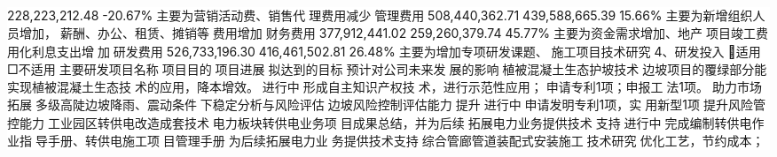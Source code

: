 228,223,212.48
-20.67%
主要为营销活动费、销售代
理费用减少
管理费用
508,440,362.71
439,588,665.39
15.66%
主要为新增组织人员增加，
薪酬、办公、租赁、摊销等
费用增加
财务费用
377,912,441.02
259,260,379.74
45.77%
主要为资金需求增加、地产
项目竣工费用化利息支出增
加
研发费用
526,733,196.30
416,461,502.81
26.48%
主要为增加专项研发课题、
施工项目技术研究
4、研发投入
适用□不适用
主要研发项目名称
项目目的
项目进展
拟达到的目标
预计对公司未来发
展的影响
植被混凝土生态护坡技术
边坡项目的覆绿部分能
实现植被混凝土生态技
术的应用，降本增效。
进行中
形成自主知识产权技
术，进行示范性应用；
申请专利1项；申报工
法1项。
助力市场拓展
多级高陡边坡降雨、震动条件
下稳定分析与风险评估
边坡风险控制评估能力
提升
进行中
申请发明专利1项，实
用新型1项
提升风险管控能力
工业园区转供电改造成套技术
电力板块转供电业务项
目成果总结，并为后续
拓展电力业务提供技术
支持
进行中
完成编制转供电作业指
导手册、转供电施工项
目管理手册
为后续拓展电力业
务提供技术支持
综合管廊管道装配式安装施工
技术研究
优化工艺，节约成本；